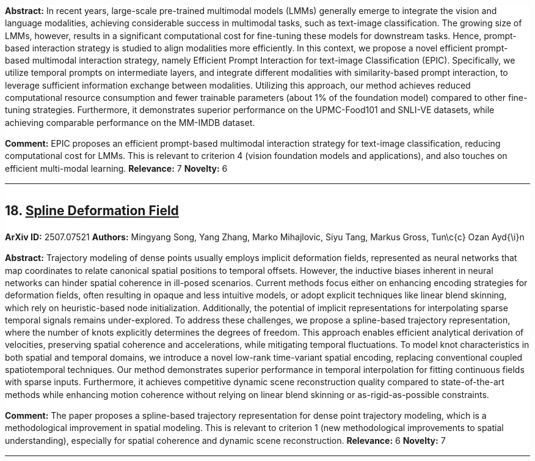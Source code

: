 **Abstract:**  In recent years, large-scale pre-trained multimodal models (LMMs) generally emerge to integrate the vision and language modalities, achieving considerable success in multimodal tasks, such as text-image classification. The growing size of LMMs, however, results in a significant computational cost for fine-tuning these models for downstream tasks. Hence, prompt-based interaction strategy is studied to align modalities more efficiently. In this context, we propose a novel efficient prompt-based multimodal interaction strategy, namely Efficient Prompt Interaction for text-image Classification (EPIC). Specifically, we utilize temporal prompts on intermediate layers, and integrate different modalities with similarity-based prompt interaction, to leverage sufficient information exchange between modalities. Utilizing this approach, our method achieves reduced computational resource consumption and fewer trainable parameters (about 1\% of the foundation model) compared to other fine-tuning strategies. Furthermore, it demonstrates superior performance on the UPMC-Food101 and SNLI-VE datasets, while achieving comparable performance on the MM-IMDB dataset.

**Comment:** EPIC proposes an efficient prompt-based multimodal interaction strategy for text-image classification, reducing computational cost for LMMs. This is relevant to criterion 4 (vision foundation models and applications), and also touches on efficient multi-modal learning.
**Relevance:** 7
**Novelty:** 6

---

## 18. [Spline Deformation Field](https://arxiv.org/abs/2507.07521) <a id="link18"></a>
**ArXiv ID:** 2507.07521
**Authors:** Mingyang Song, Yang Zhang, Marko Mihajlovic, Siyu Tang, Markus Gross, Tun\c{c} Ozan Ayd{\i}n

**Abstract:**  Trajectory modeling of dense points usually employs implicit deformation fields, represented as neural networks that map coordinates to relate canonical spatial positions to temporal offsets. However, the inductive biases inherent in neural networks can hinder spatial coherence in ill-posed scenarios. Current methods focus either on enhancing encoding strategies for deformation fields, often resulting in opaque and less intuitive models, or adopt explicit techniques like linear blend skinning, which rely on heuristic-based node initialization. Additionally, the potential of implicit representations for interpolating sparse temporal signals remains under-explored. To address these challenges, we propose a spline-based trajectory representation, where the number of knots explicitly determines the degrees of freedom. This approach enables efficient analytical derivation of velocities, preserving spatial coherence and accelerations, while mitigating temporal fluctuations. To model knot characteristics in both spatial and temporal domains, we introduce a novel low-rank time-variant spatial encoding, replacing conventional coupled spatiotemporal techniques. Our method demonstrates superior performance in temporal interpolation for fitting continuous fields with sparse inputs. Furthermore, it achieves competitive dynamic scene reconstruction quality compared to state-of-the-art methods while enhancing motion coherence without relying on linear blend skinning or as-rigid-as-possible constraints.

**Comment:** The paper proposes a spline-based trajectory representation for dense point trajectory modeling, which is a methodological improvement in spatial modeling. This is relevant to criterion 1 (new methodological improvements to spatial understanding), especially for spatial coherence and dynamic scene reconstruction.
**Relevance:** 6
**Novelty:** 7

---
